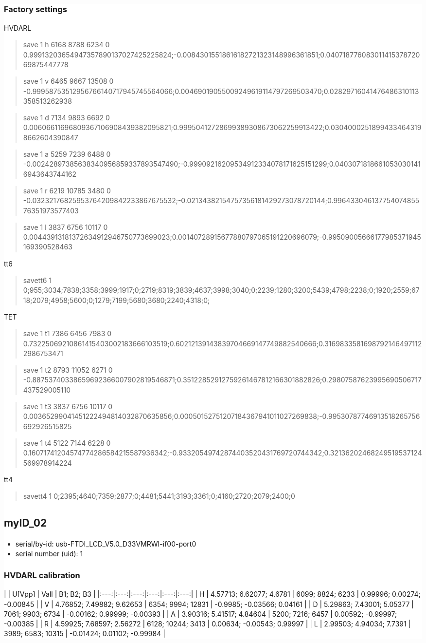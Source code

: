 ### Factory settings
HVDARL
> save 1 h 6168 8788 6234 0 0.99913203654947357890137027425225824;-0.00843015518616182721323148996361851;0.04071877608301141537872069875447778

> save 1 v 6465 9667 13508 0 -0.99958753512956766140717945745564066;0.00469019055009249619114797269503470;0.02829716041476486310113358513262938

> save 1 d 7134 9893 6692 0 0.00606611696809367106908439382095821;0.99950412728699389308673062259913422;0.03040002518994334643198662604390847

> save 1 a 5259 7239 6488 0 -0.00242897385638340956859337893547490;-0.99909216209534912334078171625151299;0.04030718186610530301416943643744162

> save 1 r 6219 10785 3480 0 -0.03232176825953764209842233867675532;-0.02134382154757356181429273078720144;0.99643304613775407485576351973577403

> save 1 l 3837 6756 10117 0 0.00443913181372634912946750773699023;0.00140728915677880797065191220696079;-0.99509005666177985371945169390528463

tt6
> savett6 1 0;955;3034;7838;3358;3999;1917;0;2719;8319;3839;4637;3998;3040;0;2239;1280;3200;5439;4798;2238;0;1920;2559;6718;2079;4958;5600;0;1279;7199;5680;3680;2240;4318;0;

TET
> save 1 t1 7386 6456 7983 0 0.73225069210861415403002183666103519;0.60212139143839704669147749882540666;0.31698335816987921464971122986753471

> save 1 t2 8793 11052 6271 0 -0.88753740338659692366007902819546871;0.35122852912759261467812166301882826;0.29807587623995690506717437529005110

> save 1 t3 3837 6756 10117 0 0.00365299041451222494814032870635856;0.00050152751207184367941011027269838;-0.99530787746913518265756692926515825

> save 1 t4 5122 7144 6228 0 0.16071741204574774286584215587936342;-0.93320549742874403520431769720744342;0.32136202468249519537124569978914224

tt4
> savett4 1 0;2395;4640;7359;2877;0;4481;5441;3193;3361;0;4160;2720;2079;2400;0

## myID_02
* serial/by-id: usb-FTDI_LCD_V5.0_D33VMRWI-if00-port0
* serial number (uid): 1

### HVDARL calibration
|   | U[Vpp] | Vall | B1; B2; B3 |
|:---:|:---:|:---:|:---:|:---:|:---:|
| H  | 4.57713; 6.62077; 4.6781  | 6099; 8824; 6233  | 0.99996; 0.00274; -0.00845  |
| V  | 4.76852; 7.49882; 9.62653  | 6354; 9994; 12831  | -0.9985; -0.03566; 0.04161  |
| D  | 5.29863; 7.43001; 5.05377  | 7061; 9903; 6734  | -0.00162; 0.99999; -0.00393 |
| A  | 3.90316; 5.41517; 4.84604  | 5200; 7216; 6457  | 0.00592; -0.99997; -0.00385  |
| R  | 4.59925; 7.68597; 2.56272  | 6128; 10244; 3413  | 0.00634; -0.00543; 0.99997  |
| L  | 2.99503; 4.94034; 7.7391  | 3989; 6583; 10315  | -0.01424; 0.01102; -0.99984  |
